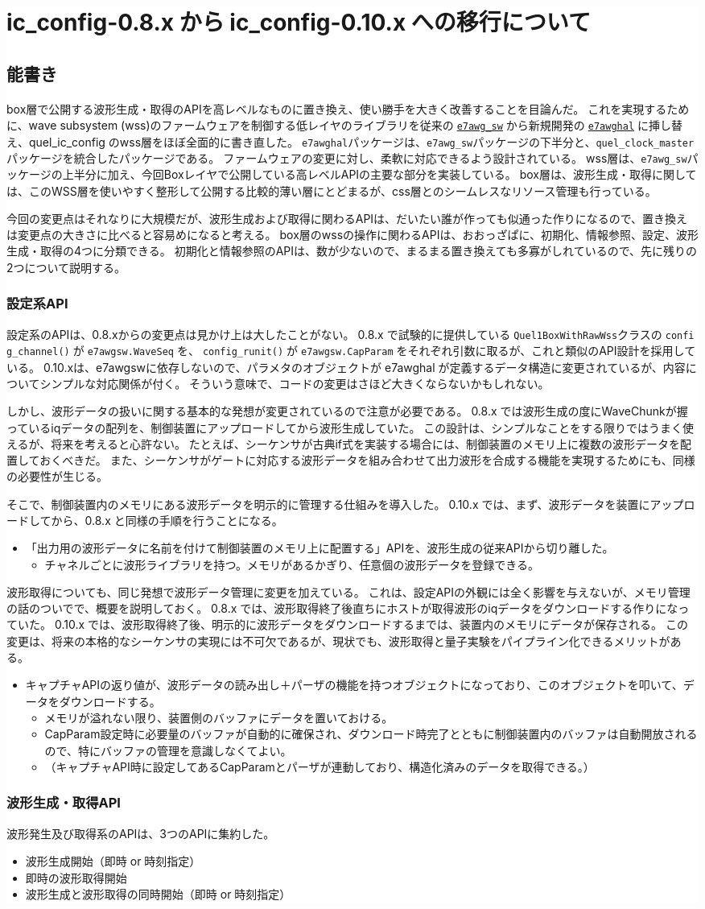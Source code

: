 # ic_config-0.8.x から ic_config-0.10.x への移行について

## 能書き
box層で公開する波形生成・取得のAPIを高レベルなものに置き換え、使い勝手を大きく改善することを目論んだ。
これを実現するために、wave subsystem (wss)のファームウェアを制御する低レイヤのライブラリを従来の [`e7awg_sw`](https://github.com/e-trees/e7awg_sw/tree/simple_multi_standard) 
から新規開発の [`e7awghal`](https://github.com/quel-inc/quelware/tree/main/e7awghal) に挿し替え、quel_ic_config のwss層をほぼ全面的に書き直した。
`e7awghal`パッケージは、`e7awg_sw`パッケージの下半分と、`quel_clock_master`パッケージを統合したパッケージである。
ファームウェアの変更に対し、柔軟に対応できるよう設計されている。
wss層は、`e7awg_sw`パッケージの上半分に加え、今回Boxレイヤで公開している高レベルAPIの主要な部分を実装している。
box層は、波形生成・取得に関しては、このWSS層を使いやすく整形して公開する比較的薄い層にとどまるが、css層とのシームレスなリソース管理も行っている。

今回の変更点はそれなりに大規模だが、波形生成および取得に関わるAPIは、だいたい誰が作っても似通った作りになるので、置き換えは変更点の大きさに比べると容易めになると考える。
box層のwssの操作に関わるAPIは、おおっざぱに、初期化、情報参照、設定、波形生成・取得の4つに分類できる。
初期化と情報参照のAPIは、数が少ないので、まるまる置き換えても多寡がしれているので、先に残りの2つについて説明する。

### 設定系API
設定系のAPIは、0.8.xからの変更点は見かけ上は大したことがない。
0.8.x で試験的に提供している `Quel1BoxWithRawWss`クラスの `config_channel()` が `e7awgsw.WaveSeq` を、
`config_runit()` が `e7awgsw.CapParam` をそれぞれ引数に取るが、これと類似のAPI設計を採用している。
0.10.xは、e7awgswに依存しないので、パラメタのオブジェクトが e7awghal が定義するデータ構造に変更されているが、内容についてシンプルな対応関係が付く。
そういう意味で、コードの変更はさほど大きくならないかもしれない。

しかし、波形データの扱いに関する基本的な発想が変更されているので注意が必要である。
0.8.x では波形生成の度にWaveChunkが握っているiqデータの配列を、制御装置にアップロードしてから波形生成していた。
この設計は、シンプルなことをする限りではうまく使えるが、将来を考えると心許ない。
たとえば、シーケンサが古典if式を実装する場合には、制御装置のメモリ上に複数の波形データを配置しておくべきだ。
また、シーケンサがゲートに対応する波形データを組み合わせて出力波形を合成する機能を実現するためにも、同様の必要性が生じる。

そこで、制御装置内のメモリにある波形データを明示的に管理する仕組みを導入した。
0.10.x では、まず、波形データを装置にアップロードしてから、0.8.x と同様の手順を行うことになる。
- 「出力用の波形データに名前を付けて制御装置のメモリ上に配置する」APIを、波形生成の従来APIから切り離した。
  - チャネルごとに波形ライブラリを持つ。メモリがあるかぎり、任意個の波形データを登録できる。

波形取得についても、同じ発想で波形データ管理に変更を加えている。
これは、設定APIの外観には全く影響を与えないが、メモリ管理の話のついでで、概要を説明しておく。
0.8.x では、波形取得終了後直ちにホストが取得波形のiqデータをダウンロードする作りになっていた。
0.10.x では、波形取得終了後、明示的に波形データをダウンロードするまでは、装置内のメモリにデータが保存される。
この変更は、将来の本格的なシーケンサの実現には不可欠であるが、現状でも、波形取得と量子実験をパイプライン化できるメリットがある。
- キャプチャAPIの返り値が、波形データの読み出し＋パーザの機能を持つオブジェクトになっており、このオブジェクトを叩いて、データをダウンロードする。
  - メモリが溢れない限り、装置側のバッファにデータを置いておける。
  - CapParam設定時に必要量のバッファが自動的に確保され、ダウンロード時完了とともに制御装置内のバッファは自動開放されるので、特にバッファの管理を意識しなくてよい。 
  - （キャプチャAPI時に設定してあるCapParamとパーザが連動しており、構造化済みのデータを取得できる。）

### 波形生成・取得API
波形発生及び取得系のAPIは、3つのAPIに集約した。
- 波形生成開始（即時 or 時刻指定）
- 即時の波形取得開始
- 波形生成と波形取得の同時開始（即時 or 時刻指定）
